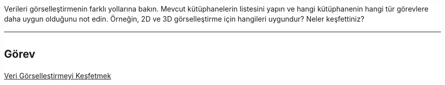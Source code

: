 Verileri görselleştirmenin farklı yollarına bakın. Mevcut kütüphanelerin listesini yapın ve hangi kütüphanenin hangi tür görevlere daha uygun olduğunu not edin. Örneğin, 2D ve 3D görselleştirme için hangileri uygundur? Neler keşfettiniz?

---

## Görev

[Veri Görselleştirmeyi Keşfetmek](assignment.tr.md)
